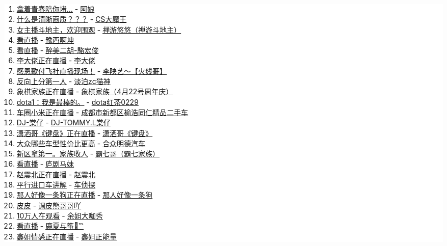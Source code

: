 1. [拿着青春陪你堵...](https://webcast.amemv.com/webcast/reflow/6953213027663924004) - [阿娘](https://www.iesdouyin.com/share/user/2528500979862124?sec_uid=MS4wLjABAAAAd8Fb61nQfi4hW0te5lPUvF5ldq71fMo5qVF_Byccja1HXI8UHzpbBwTv76jNHZ4s)
1. [什么是清晰画质？？？](https://webcast.amemv.com/webcast/reflow/6953207446181939976) - [CS大魔王](https://www.iesdouyin.com/share/user/62914052220?sec_uid=MS4wLjABAAAA1HqBkB6aWwRxKAnkRb6jeA2lygQewKHnLERQ8RSdt8E)
1. [女主播斗地主，欢迎围观](https://webcast.amemv.com/webcast/reflow/6953170224891857700) - [禅游悠悠（禅游斗地主）](https://www.iesdouyin.com/share/user/74977054582?sec_uid=MS4wLjABAAAAz7QMehk7srP-EEkh-Sosh7E_3gnAh5eGX-JiltkLcdg)
1. [看直播](https://webcast.amemv.com/webcast/reflow/6953225497102781220) - [豫西啊坤](https://www.iesdouyin.com/share/user/66984958413?sec_uid=MS4wLjABAAAAgf4BWDaxIT0_26GdWQNE63PWufFdz_f3lL3noZ3hu_M)
1. [看直播](https://webcast.amemv.com/webcast/reflow/6953201464001055503) - [醉美二胡-駱宏俊](https://www.iesdouyin.com/share/user/84823633556?sec_uid=MS4wLjABAAAAOGthnPHvBPtNEwc-Ploj_Qn1W7UBeryMR5RnuHU0WSs)
1. [李大佬正在直播](https://webcast.amemv.com/webcast/reflow/6953197755141458688) - [李大佬](https://www.iesdouyin.com/share/user/98543231073?sec_uid=MS4wLjABAAAAkMfZdFN4QDuhnuFNUcmQLzqkM6ecXLTLZ128Ag5GDNY)
1. [感恩歌付飞社直播现场！](https://webcast.amemv.com/webcast/reflow/6953214892644010785) - [李陕艺～【火线哥】](https://www.iesdouyin.com/share/user/347068555861047?sec_uid=MS4wLjABAAAAq_utj5WwEgOTnkutFytFrevY-BQJl3BBlHkiw3SpOrc)
1. [反向上分第一人](https://webcast.amemv.com/webcast/reflow/6953222859695459103) - [淡泊zc猫神](https://www.iesdouyin.com/share/user/66613319928?sec_uid=MS4wLjABAAAAdIDA9w3LkVExWxrKXuC5-4y-POf3KCNeD845hW36Y44)
1. [象棋家族正在直播](https://webcast.amemv.com/webcast/reflow/6953216103507036959) - [象棋家族（4月22号周年庆）](https://www.iesdouyin.com/share/user/1508183253984215?sec_uid=MS4wLjABAAAAkJSyiKLGq8X2q3PsiaiHURmBQdvaE91pkp0Ae6up9b0ECu0nKw8uGto6z39Lw5Sx)
1. [dota1：我是最棒的。](https://webcast.amemv.com/webcast/reflow/6953203700764625678) - [dota红茶0229](https://www.iesdouyin.com/share/user/2009547452985452?sec_uid=MS4wLjABAAAAFa_c7Q2dXsdGnBnBkTqtktaWWME6jwIpFgGH6sPZw6P4X0upy-6HK4A2K0Ksam3u)
1. [车圈小米正在直播](https://webcast.amemv.com/webcast/reflow/6953208946543282951) - [成都市新都区榆浩同仁精品二手车](https://www.iesdouyin.com/share/user/75606744941?sec_uid=MS4wLjABAAAA-PkhmzqBuFz0FGRcc0gMmmzXT2nS-AQp45ObKaRvypc)
1. [DJ-棠仔](https://webcast.amemv.com/webcast/reflow/6953224233510128384) - [DJ-TOMMY.L棠仔](https://www.iesdouyin.com/share/user/716485090876686?sec_uid=MS4wLjABAAAA7cIW1cJKpoFyWOpmushFVcbtrIol6wKFz792MOW-X-A)
1. [潇洒哥《键盘》正在直播](https://webcast.amemv.com/webcast/reflow/6953208945062300454) - [潇洒哥《键盘》](https://www.iesdouyin.com/share/user/54683241563?sec_uid=MS4wLjABAAAAwgkjjgGT5sZIY4-Seka-L28VyZ0m3txKoU_1eujGs3o)
1. [大众哪些车型性价比更高](https://webcast.amemv.com/webcast/reflow/6953210152271006472) - [合众明德汽车](https://www.iesdouyin.com/share/user/82479570836?sec_uid=MS4wLjABAAAASlSAKDs5l9LPqy0m156IbHdMjF6r5RffNAYFMj2wweM)
1. [新区拿第一。家族收人](https://webcast.amemv.com/webcast/reflow/6953212679498861348) - [霸七哥（霸七家族）](https://www.iesdouyin.com/share/user/4305280980761924?sec_uid=MS4wLjABAAAAwBw4zXElsSffDh0-Po0I_HBjWXHs18-NMZ7n0fFkEixjbKcvOIndq67rCLMCcYp7)
1. [看直播](https://webcast.amemv.com/webcast/reflow/6953204029690333986) - [庐剧马妹](https://www.iesdouyin.com/share/user/1297038104071096?sec_uid=MS4wLjABAAAARpwBx2PPiDofm4EAsfb7WoM0h2yJkm2HrbLmbLlLLt7sJx0oWzUhnWGz7EBv2cd6)
1. [赵震北正在直播](https://webcast.amemv.com/webcast/reflow/6953208921301502724) - [赵震北](https://www.iesdouyin.com/share/user/58859752921?sec_uid=MS4wLjABAAAArTG-9fjHok7gUieEt-xbLXOeKAEiCJpVXUHnqkc_uR4)
1. [平行进口车讲解](https://webcast.amemv.com/webcast/reflow/6953192969744272159) - [车侦探](https://www.iesdouyin.com/share/user/628554243782686?sec_uid=MS4wLjABAAAAJVEcmE90PZRR6-s6OMG-aGLY2H-ZdjiIMUNZ0MmtqwM)
1. [那人好像一条狗正在直播](https://webcast.amemv.com/webcast/reflow/6953231778974878471) - [那人好像一条狗](https://www.iesdouyin.com/share/user/93422074156?sec_uid=MS4wLjABAAAA2cYHUh0GB42TWBxuPvhS9ioV6YOH1kA7Rl4erHG1jYU)
1. [皮皮](https://webcast.amemv.com/webcast/reflow/6953204949505297186) - [调皮熊哥哥吖](https://www.iesdouyin.com/share/user/74608107666?sec_uid=MS4wLjABAAAAFJg6dAPu4rws21S9qRiCpDyBO99Ce4hFNtrxY-yj86U)
1. [10万人在观看](https://webcast.amemv.com/webcast/reflow/6953189233418881833) - [余姐大咖秀](https://www.iesdouyin.com/share/user/4503658561044425?sec_uid=MS4wLjABAAAAL697ZI9W3hhKAVGoVGfAiSnRgTCjsigINFxYV-U5CNEMyikEST-gu4x3hFeqZpFZ)
1. [看直播](https://webcast.amemv.com/webcast/reflow/6953225048723688203) - [鹿夏与筝🐳℡](https://www.iesdouyin.com/share/user/20546295464?sec_uid=MS4wLjABAAAAE3wmefH0EHuWH7wufZkyI7STRyfB0gmcnF3VSGI3Dg0)
1. [鑫姐情感正在直播](https://webcast.amemv.com/webcast/reflow/6953207780648323854) - [鑫姐正能量](https://www.iesdouyin.com/share/user/3482874572187767?sec_uid=MS4wLjABAAAACgxm6m4NS5uS4b7YcfRoKO5k3fuo57nxgCl7EZfVqRWs-_mU0k96LVZpNL8I_bUF)